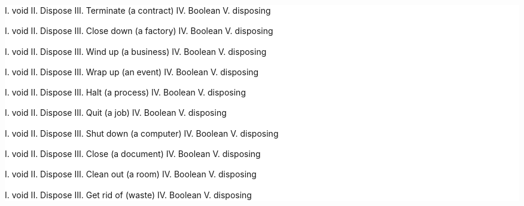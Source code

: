 I. void
II. Dispose
III. Terminate (a contract)
IV. Boolean
V. disposing

I. void
II. Dispose
III. Close down (a factory)
IV. Boolean
V. disposing

I. void
II. Dispose
III. Wind up (a business)
IV. Boolean
V. disposing

I. void
II. Dispose
III. Wrap up (an event)
IV. Boolean
V. disposing

I. void
II. Dispose
III. Halt (a process)
IV. Boolean
V. disposing

I. void
II. Dispose
III. Quit (a job)
IV. Boolean
V. disposing

I. void
II. Dispose
III. Shut down (a computer)
IV. Boolean
V. disposing

I. void
II. Dispose
III. Close (a document)
IV. Boolean
V. disposing

I. void
II. Dispose
III. Clean out (a room)
IV. Boolean
V. disposing

I. void
II. Dispose
III. Get rid of (waste)
IV. Boolean
V. disposing

